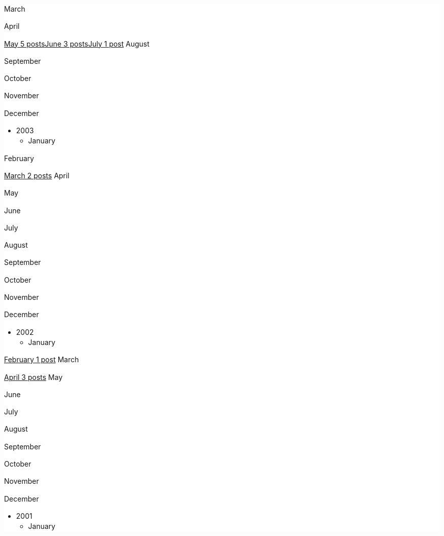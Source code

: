 March

April

[May 5 posts](https://shkspr.mobi/blog/2004/05/)[June 3 posts](https://shkspr.mobi/blog/2004/06/)[July 1 post](https://shkspr.mobi/blog/2004/07/)
August

September

October

November

December

*   2003
    *   January

February

[March 2 posts](https://shkspr.mobi/blog/2003/03/)
April

May

June

July

August

September

October

November

December

*   2002
    *   January

[February 1 post](https://shkspr.mobi/blog/2002/02/)
March

[April 3 posts](https://shkspr.mobi/blog/2002/04/)
May

June

July

August

September

October

November

December

*   2001
    *   January

